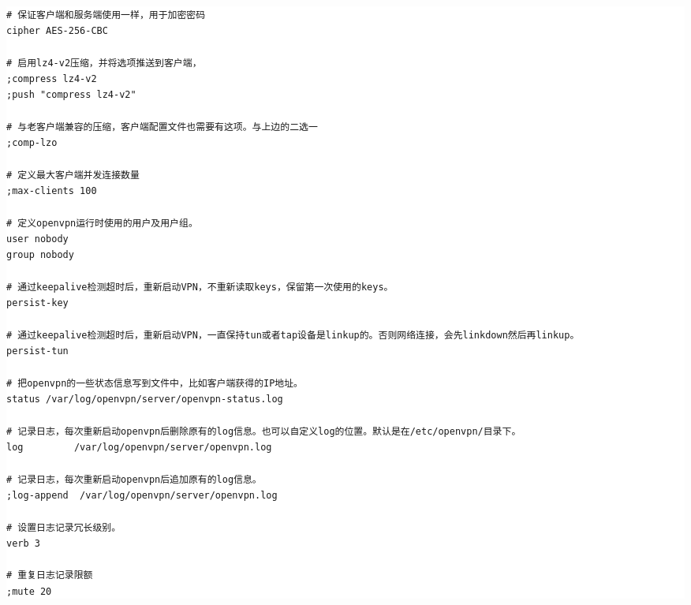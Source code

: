     # 保证客户端和服务端使用一样，用于加密密码
    cipher AES-256-CBC

    # 启用lz4-v2压缩，并将选项推送到客户端，
    ;compress lz4-v2
    ;push "compress lz4-v2"

    # 与老客户端兼容的压缩，客户端配置文件也需要有这项。与上边的二选一
    ;comp-lzo

    # 定义最大客户端并发连接数量
    ;max-clients 100

    # 定义openvpn运行时使用的用户及用户组。
    user nobody
    group nobody

    # 通过keepalive检测超时后，重新启动VPN，不重新读取keys，保留第一次使用的keys。
    persist-key

    # 通过keepalive检测超时后，重新启动VPN，一直保持tun或者tap设备是linkup的。否则网络连接，会先linkdown然后再linkup。
    persist-tun

    # 把openvpn的一些状态信息写到文件中，比如客户端获得的IP地址。
    status /var/log/openvpn/server/openvpn-status.log

    # 记录日志，每次重新启动openvpn后删除原有的log信息。也可以自定义log的位置。默认是在/etc/openvpn/目录下。
    log         /var/log/openvpn/server/openvpn.log

    # 记录日志，每次重新启动openvpn后追加原有的log信息。
    ;log-append  /var/log/openvpn/server/openvpn.log

    # 设置日志记录冗长级别。
    verb 3

    # 重复日志记录限额
    ;mute 20

